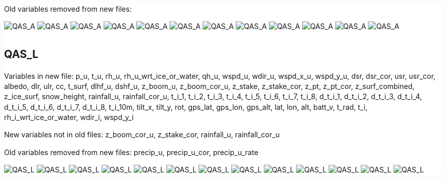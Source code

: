 Old variables removed from new files:

 
![QAS_A](../figures/V27_versus_thredds_month/QAS_A_0.png)
![QAS_A](../figures/V27_versus_thredds_month/QAS_A_1.png)
![QAS_A](../figures/V27_versus_thredds_month/QAS_A_2.png)
![QAS_A](../figures/V27_versus_thredds_month/QAS_A_3.png)
![QAS_A](../figures/V27_versus_thredds_month/QAS_A_4.png)
![QAS_A](../figures/V27_versus_thredds_month/QAS_A_5.png)
![QAS_A](../figures/V27_versus_thredds_month/QAS_A_6.png)
![QAS_A](../figures/V27_versus_thredds_month/QAS_A_7.png)
![QAS_A](../figures/V27_versus_thredds_month/QAS_A_8.png)
![QAS_A](../figures/V27_versus_thredds_month/QAS_A_9.png)
![QAS_A](../figures/V27_versus_thredds_month/QAS_A_10.png)
![QAS_A](../figures/V27_versus_thredds_month/QAS_A_11.png)
 
## <a id='s1-30' />QAS_L
Variables in new file:
p_u, t_u, rh_u, rh_u_wrt_ice_or_water, qh_u, wspd_u, wdir_u, wspd_x_u, wspd_y_u, dsr, dsr_cor, usr, usr_cor, albedo, dlr, ulr, cc, t_surf, dlhf_u, dshf_u, z_boom_u, z_boom_cor_u, z_stake, z_stake_cor, z_pt, z_pt_cor, z_surf_combined, z_ice_surf, snow_height, rainfall_u, rainfall_cor_u, t_i_1, t_i_2, t_i_3, t_i_4, t_i_5, t_i_6, t_i_7, t_i_8, d_t_i_1, d_t_i_2, d_t_i_3, d_t_i_4, d_t_i_5, d_t_i_6, d_t_i_7, d_t_i_8, t_i_10m, tilt_x, tilt_y, rot, gps_lat, gps_lon, gps_alt, lat, lon, alt, batt_v, t_rad, t_i, rh_i_wrt_ice_or_water, wdir_i, wspd_y_i

New variables not in old files:
z_boom_cor_u, z_stake_cor, rainfall_u, rainfall_cor_u

Old variables removed from new files:
precip_u, precip_u_cor, precip_u_rate
 
![QAS_L](../figures/V27_versus_thredds_month/QAS_L_0.png)
![QAS_L](../figures/V27_versus_thredds_month/QAS_L_1.png)
![QAS_L](../figures/V27_versus_thredds_month/QAS_L_2.png)
![QAS_L](../figures/V27_versus_thredds_month/QAS_L_3.png)
![QAS_L](../figures/V27_versus_thredds_month/QAS_L_4.png)
![QAS_L](../figures/V27_versus_thredds_month/QAS_L_5.png)
![QAS_L](../figures/V27_versus_thredds_month/QAS_L_6.png)
![QAS_L](../figures/V27_versus_thredds_month/QAS_L_7.png)
![QAS_L](../figures/V27_versus_thredds_month/QAS_L_8.png)
![QAS_L](../figures/V27_versus_thredds_month/QAS_L_9.png)
![QAS_L](../figures/V27_versus_thredds_month/QAS_L_10.png)
![QAS_L](../figures/V27_versus_thredds_month/QAS_L_11.png)
![QAS_L](../figures/V27_versus_thredds_month/QAS_L_12.png)
 